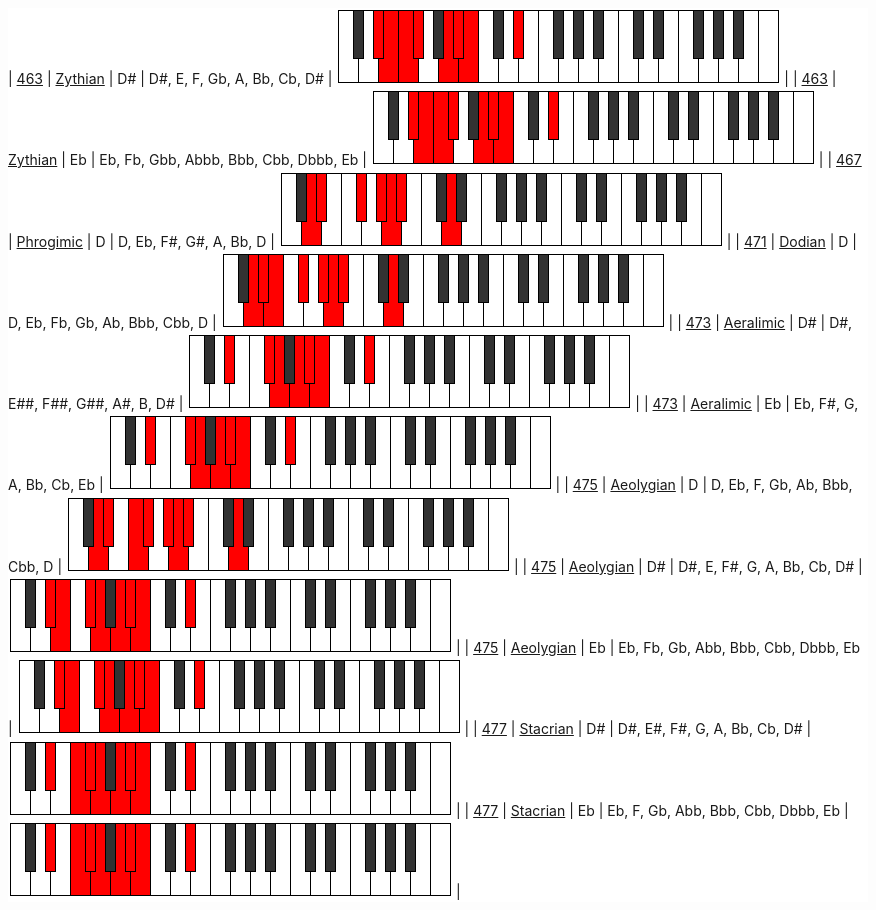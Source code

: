 | [463](https://ianring.com/musictheory/scales/463) | [Zythian](ModeDSharpZythian.md) | D# | D#, E, F, Gb, A, Bb, Cb, D# | ![ModeDSharpZythian](ModeDSharpZythian.png) |
| [463](https://ianring.com/musictheory/scales/463) | [Zythian](ModeEFlatZythian.md) | Eb | Eb, Fb, Gbb, Abbb, Bbb, Cbb, Dbbb, Eb | ![ModeEFlatZythian](ModeEFlatZythian.png) |
| [467](https://ianring.com/musictheory/scales/467) | [Phrogimic](ModeDNaturalPhrogimic.md) | D | D, Eb, F#, G#, A, Bb, D | ![ModeDNaturalPhrogimic](ModeDNaturalPhrogimic.png) |
| [471](https://ianring.com/musictheory/scales/471) | [Dodian](ModeDNaturalDodian.md) | D | D, Eb, Fb, Gb, Ab, Bbb, Cbb, D | ![ModeDNaturalDodian](ModeDNaturalDodian.png) |
| [473](https://ianring.com/musictheory/scales/473) | [Aeralimic](ModeDSharpAeralimic.md) | D# | D#, E##, F##, G##, A#, B, D# | ![ModeDSharpAeralimic](ModeDSharpAeralimic.png) |
| [473](https://ianring.com/musictheory/scales/473) | [Aeralimic](ModeEFlatAeralimic.md) | Eb | Eb, F#, G, A, Bb, Cb, Eb | ![ModeEFlatAeralimic](ModeEFlatAeralimic.png) |
| [475](https://ianring.com/musictheory/scales/475) | [Aeolygian](ModeDNaturalAeolygian.md) | D | D, Eb, F, Gb, Ab, Bbb, Cbb, D | ![ModeDNaturalAeolygian](ModeDNaturalAeolygian.png) |
| [475](https://ianring.com/musictheory/scales/475) | [Aeolygian](ModeDSharpAeolygian.md) | D# | D#, E, F#, G, A, Bb, Cb, D# | ![ModeDSharpAeolygian](ModeDSharpAeolygian.png) |
| [475](https://ianring.com/musictheory/scales/475) | [Aeolygian](ModeEFlatAeolygian.md) | Eb | Eb, Fb, Gb, Abb, Bbb, Cbb, Dbbb, Eb | ![ModeEFlatAeolygian](ModeEFlatAeolygian.png) |
| [477](https://ianring.com/musictheory/scales/477) | [Stacrian](ModeDSharpStacrian.md) | D# | D#, E#, F#, G, A, Bb, Cb, D# | ![ModeDSharpStacrian](ModeDSharpStacrian.png) |
| [477](https://ianring.com/musictheory/scales/477) | [Stacrian](ModeEFlatStacrian.md) | Eb | Eb, F, Gb, Abb, Bbb, Cbb, Dbbb, Eb | ![ModeEFlatStacrian](ModeEFlatStacrian.png) |